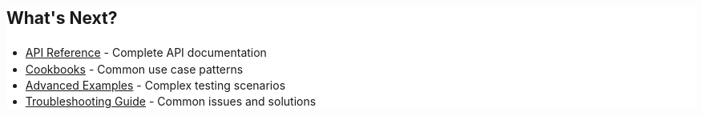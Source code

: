 ## What's Next?

- [API Reference](../api/README.md) - Complete API documentation
- [Cookbooks](../cookbooks/README.md) - Common use case patterns
- [Advanced Examples](../examples/README.md) - Complex testing scenarios
- [Troubleshooting Guide](../guides/troubleshooting.md) - Common issues and solutions
